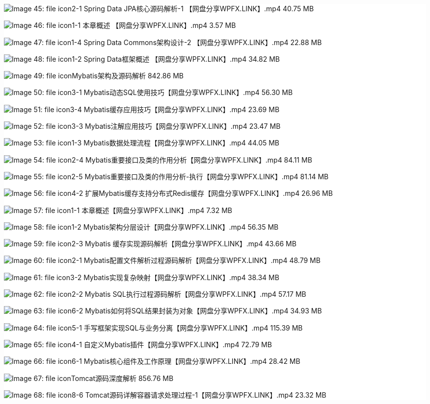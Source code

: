 ![Image 45: file icon](https://www.fengba.net/images/icon/1shipin.png)2-1 Spring Data JPA核心源码解析-1 【网盘分享WPFX.LINK】.mp4 40.75 MB

![Image 46: file icon](https://www.fengba.net/images/icon/1shipin.png)1-1 本章概述 【网盘分享WPFX.LINK】.mp4 3.57 MB

![Image 47: file icon](https://www.fengba.net/images/icon/1shipin.png)1-4 Spring Data Commons架构设计-2 【网盘分享WPFX.LINK】.mp4 22.88 MB

![Image 48: file icon](https://www.fengba.net/images/icon/1shipin.png)1-2 Spring Data框架概述 【网盘分享WPFX.LINK】.mp4 34.82 MB

![Image 49: file icon](https://www.fengba.net/images/icon/0wenjian.png)Mybatis架构及源码解析 842.86 MB

![Image 50: file icon](https://www.fengba.net/images/icon/1shipin.png)3-1 Mybatis动态SQL使用技巧【网盘分享WPFX.LINK】.mp4 56.30 MB

![Image 51: file icon](https://www.fengba.net/images/icon/1shipin.png)3-4 Mybatis缓存应用技巧【网盘分享WPFX.LINK】.mp4 23.69 MB

![Image 52: file icon](https://www.fengba.net/images/icon/1shipin.png)3-3 Mybatis注解应用技巧【网盘分享WPFX.LINK】.mp4 23.47 MB

![Image 53: file icon](https://www.fengba.net/images/icon/1shipin.png)1-3 Mybatis数据处理流程【网盘分享WPFX.LINK】.mp4 44.05 MB

![Image 54: file icon](https://www.fengba.net/images/icon/1shipin.png)2-4 Mybatis重要接口及类的作用分析【网盘分享WPFX.LINK】.mp4 84.11 MB

![Image 55: file icon](https://www.fengba.net/images/icon/1shipin.png)2-5 Mybatis重要接口及类的作用分析-执行【网盘分享WPFX.LINK】.mp4 81.14 MB

![Image 56: file icon](https://www.fengba.net/images/icon/1shipin.png)4-2 扩展Mybatis缓存支持分布式Redis缓存【网盘分享WPFX.LINK】.mp4 26.96 MB

![Image 57: file icon](https://www.fengba.net/images/icon/1shipin.png)1-1 本章概述【网盘分享WPFX.LINK】.mp4 7.32 MB

![Image 58: file icon](https://www.fengba.net/images/icon/1shipin.png)1-2 Mybatis架构分层设计【网盘分享WPFX.LINK】.mp4 56.35 MB

![Image 59: file icon](https://www.fengba.net/images/icon/1shipin.png)2-3 Mybatis 缓存实现源码解析【网盘分享WPFX.LINK】.mp4 43.66 MB

![Image 60: file icon](https://www.fengba.net/images/icon/1shipin.png)2-1 Mybatis配置文件解析过程源码解析【网盘分享WPFX.LINK】.mp4 48.79 MB

![Image 61: file icon](https://www.fengba.net/images/icon/1shipin.png)3-2 Mybatis实现复杂映射【网盘分享WPFX.LINK】.mp4 38.34 MB

![Image 62: file icon](https://www.fengba.net/images/icon/1shipin.png)2-2 Mybatis SQL执行过程源码解析【网盘分享WPFX.LINK】.mp4 57.17 MB

![Image 63: file icon](https://www.fengba.net/images/icon/1shipin.png)6-2 Mybatis如何将SQL结果封装为对象【网盘分享WPFX.LINK】.mp4 34.93 MB

![Image 64: file icon](https://www.fengba.net/images/icon/1shipin.png)5-1 手写框架实现SQL与业务分离【网盘分享WPFX.LINK】.mp4 115.39 MB

![Image 65: file icon](https://www.fengba.net/images/icon/1shipin.png)4-1 自定义Mybatis插件【网盘分享WPFX.LINK】.mp4 72.79 MB

![Image 66: file icon](https://www.fengba.net/images/icon/1shipin.png)6-1 Mybatis核心组件及工作原理【网盘分享WPFX.LINK】.mp4 28.42 MB

![Image 67: file icon](https://www.fengba.net/images/icon/0wenjian.png)Tomcat源码深度解析 856.76 MB

![Image 68: file icon](https://www.fengba.net/images/icon/1shipin.png)8-6 Tomcat源码详解容器请求处理过程-1【网盘分享WPFX.LINK】.mp4 23.32 MB
